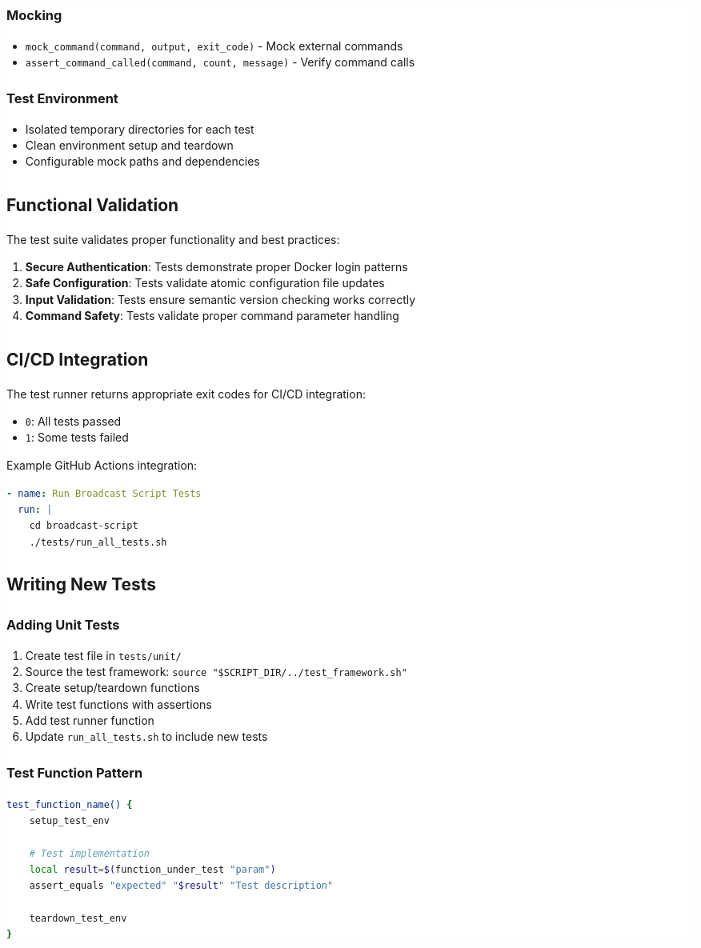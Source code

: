### Mocking
- `mock_command(command, output, exit_code)` - Mock external commands
- `assert_command_called(command, count, message)` - Verify command calls

### Test Environment
- Isolated temporary directories for each test
- Clean environment setup and teardown
- Configurable mock paths and dependencies

## Functional Validation

The test suite validates proper functionality and best practices:

1. **Secure Authentication**: Tests demonstrate proper Docker login patterns
2. **Safe Configuration**: Tests validate atomic configuration file updates
3. **Input Validation**: Tests ensure semantic version checking works correctly
4. **Command Safety**: Tests validate proper command parameter handling

## CI/CD Integration

The test runner returns appropriate exit codes for CI/CD integration:
- `0`: All tests passed
- `1`: Some tests failed

Example GitHub Actions integration:
```yaml
- name: Run Broadcast Script Tests
  run: |
    cd broadcast-script
    ./tests/run_all_tests.sh
```

## Writing New Tests

### Adding Unit Tests
1. Create test file in `tests/unit/`
2. Source the test framework: `source "$SCRIPT_DIR/../test_framework.sh"`
3. Create setup/teardown functions
4. Write test functions with assertions
5. Add test runner function
6. Update `run_all_tests.sh` to include new tests

### Test Function Pattern
```bash
test_function_name() {
    setup_test_env
    
    # Test implementation
    local result=$(function_under_test "param")
    assert_equals "expected" "$result" "Test description"
    
    teardown_test_env
}
```

